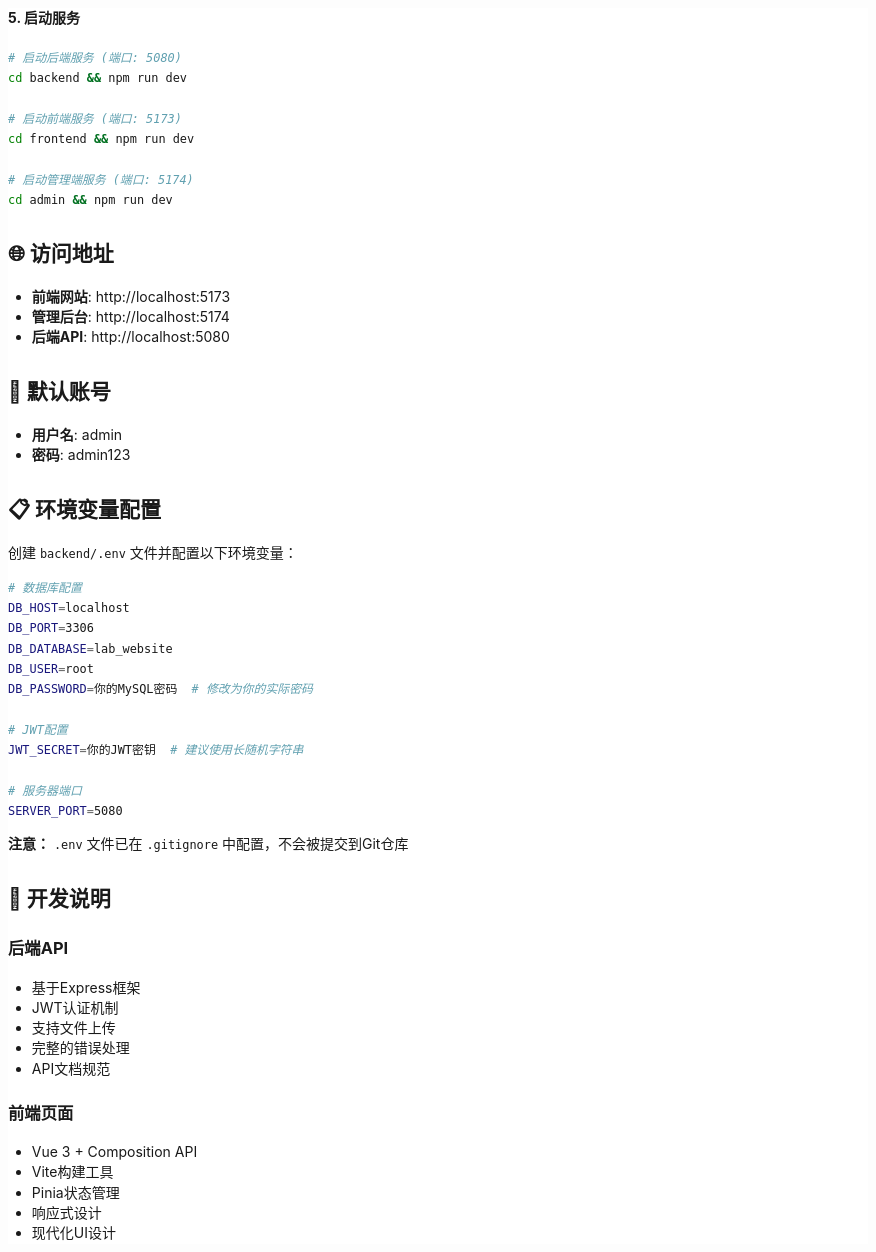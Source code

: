 #### 5. 启动服务
```bash
# 启动后端服务 (端口: 5080)
cd backend && npm run dev

# 启动前端服务 (端口: 5173)
cd frontend && npm run dev

# 启动管理端服务 (端口: 5174)
cd admin && npm run dev
```

## 🌐 访问地址
- **前端网站**: http://localhost:5173
- **管理后台**: http://localhost:5174
- **后端API**: http://localhost:5080

## 👤 默认账号
- **用户名**: admin
- **密码**: admin123

## 📋 环境变量配置
创建 `backend/.env` 文件并配置以下环境变量：
```bash
# 数据库配置
DB_HOST=localhost
DB_PORT=3306
DB_DATABASE=lab_website
DB_USER=root
DB_PASSWORD=你的MySQL密码  # 修改为你的实际密码

# JWT配置
JWT_SECRET=你的JWT密钥  # 建议使用长随机字符串

# 服务器端口
SERVER_PORT=5080
```

**注意：** `.env` 文件已在 `.gitignore` 中配置，不会被提交到Git仓库

## 🔧 开发说明

### 后端API
- 基于Express框架
- JWT认证机制
- 支持文件上传
- 完整的错误处理
- API文档规范

### 前端页面
- Vue 3 + Composition API
- Vite构建工具
- Pinia状态管理
- 响应式设计
- 现代化UI设计
